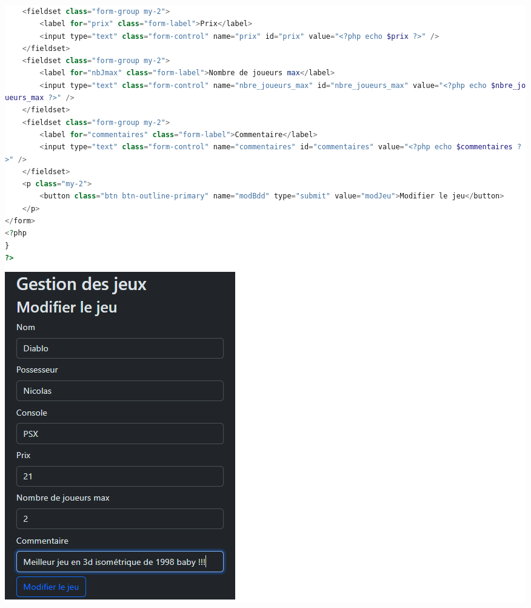 ```php
    <fieldset class="form-group my-2">
        <label for="prix" class="form-label">Prix</label>
        <input type="text" class="form-control" name="prix" id="prix" value="<?php echo $prix ?>" />
    </fieldset>
    <fieldset class="form-group my-2">
        <label for="nbJmax" class="form-label">Nombre de joueurs max</label>
        <input type="text" class="form-control" name="nbre_joueurs_max" id="nbre_joueurs_max" value="<?php echo $nbre_joueurs_max ?>" />
    </fieldset>
    <fieldset class="form-group my-2">
        <label for="commentaires" class="form-label">Commentaire</label>
        <input type="text" class="form-control" name="commentaires" id="commentaires" value="<?php echo $commentaires ?>" />
    </fieldset>
    <p class="my-2">
        <button class="btn btn-outline-primary" name="modBdd" type="submit" value="modJeu">Modifier le jeu</button>
    </p>
</form>
<?php
}
?>
```

![On change le commentaire par 'Meilleur jeu en 3d isométrique de 1998 baby !!!'](./assets/images/04-pdo-07-modification-de-donnees.png) 
